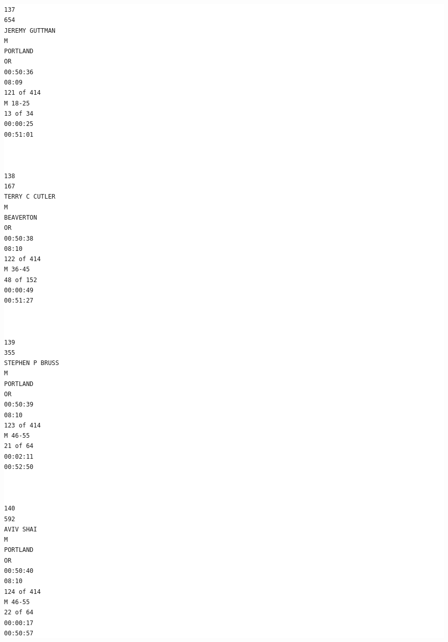     
    137
    654
    JEREMY GUTTMAN
    M
    PORTLAND
    OR
    00:50:36
    08:09
    121 of 414
    M 18-25
    13 of 34
    00:00:25
    00:51:01
    
    
    
    138
    167
    TERRY C CUTLER
    M
    BEAVERTON
    OR
    00:50:38
    08:10
    122 of 414
    M 36-45
    48 of 152
    00:00:49
    00:51:27
    
    
    
    139
    355
    STEPHEN P BRUSS
    M
    PORTLAND
    OR
    00:50:39
    08:10
    123 of 414
    M 46-55
    21 of 64
    00:02:11
    00:52:50
    
    
    
    140
    592
    AVIV SHAI
    M
    PORTLAND
    OR
    00:50:40
    08:10
    124 of 414
    M 46-55
    22 of 64
    00:00:17
    00:50:57
    